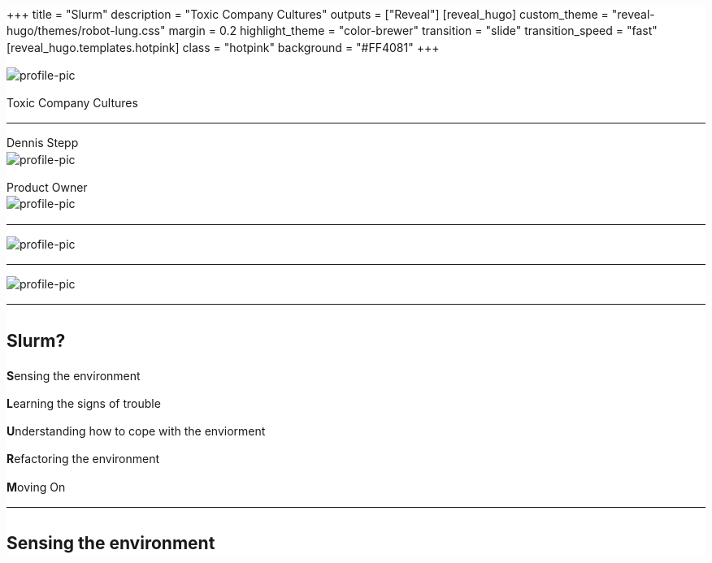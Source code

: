 +++
title = "Slurm"
description = "Toxic Company Cultures"
outputs = ["Reveal"]
[reveal_hugo]
custom_theme = "reveal-hugo/themes/robot-lung.css"
margin = 0.2
highlight_theme = "color-brewer"
transition = "slide"
transition_speed = "fast"
[reveal_hugo.templates.hotpink]
class = "hotpink"
background = "#FF4081"
+++

![profile-pic](images/about/Slurmlogo.png)

Toxic Company Cultures

----

Dennis Stepp
<br>
![profile-pic](images/about/profile-circle.png)

Product Owner
<br>
![profile-pic](images/about/lirio.png)

----

![profile-pic](images/about/slurm1.jpeg)

----

![profile-pic](images/about/slurm2.jpg)

----

## Slurm?

**S**ensing the environment

**L**earning the signs of trouble

**U**nderstanding how to cope with the enviorment

**R**efactoring the environment

**M**oving On

----

## Sensing the environment
